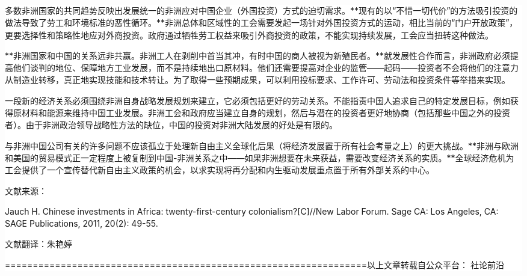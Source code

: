 多数非洲国家的共同趋势反映出发展统一的非洲应对中国企业（外国投资）方式的迫切需求。**现有的以“不惜一切代价”的方法吸引投资的做法导致了劳工和环境标准的恶性循环。**非洲总体和区域性的工会需要发起一场针对外国投资方式的运动，相比当前的“门户开放政策”，更要选择性和策略性地应对外商投资。政府通过牺牲劳工权益来吸引外商投资的政策，不能实现持续发展，工会应当扭转这种做法。

**非洲国家和中国的关系远非共赢。非洲工人在剥削中首当其冲，有时中国的商人被视为新殖民者。**就发展性合作而言，非洲政府必须提高他们谈判的地位、保障地方工业发展，而不是持续地出口原材料。他们还需要提高对企业的监管——起码——投资者不会将他们的注意力从制造业转移，真正地实现技能和技术转让。为了取得一些预期成果，可以利用投标要求、工作许可、劳动法和投资条件等举措来实现。

一段新的经济关系必须围绕非洲自身战略发展规划来建立，它必须包括更好的劳动关系。不能指责中国人追求自己的特定发展目标，例如获得原材料和能源来维持中国工业发展。非洲工会和政府应当建立自身的规划，然后与潜在的投资者更好地协商（包括那些中国之外的投资者）。由于非洲政治领导战略性方法的缺位，中国的投资对非洲大陆发展的好处是有限的。

与非洲中国公司有关的许多问题不应该孤立于处理新自由主义全球化后果（将经济发展置于所有社会考量之上）的更大挑战。**非洲与欧洲和美国的贸易模式正一定程度上被复制到中国-非洲关系之中——如果非洲想要在未来获益，需要改变经济关系的实质。**全球经济危机为工会提供了一个宣传替代新自由主义政策的机会，以求实现将再分配和内生驱动发展重点置于所有外部关系的中心。

文献来源：

Jauch H. Chinese investments in Africa: twenty-first-century colonialism?[C]//New Labor Forum. Sage CA: Los Angeles, CA: SAGE Publications, 2011, 20(2): 49-55.

文献翻译：朱艳婷

=================================================================以上文章转载自公众平台： 社论前沿
